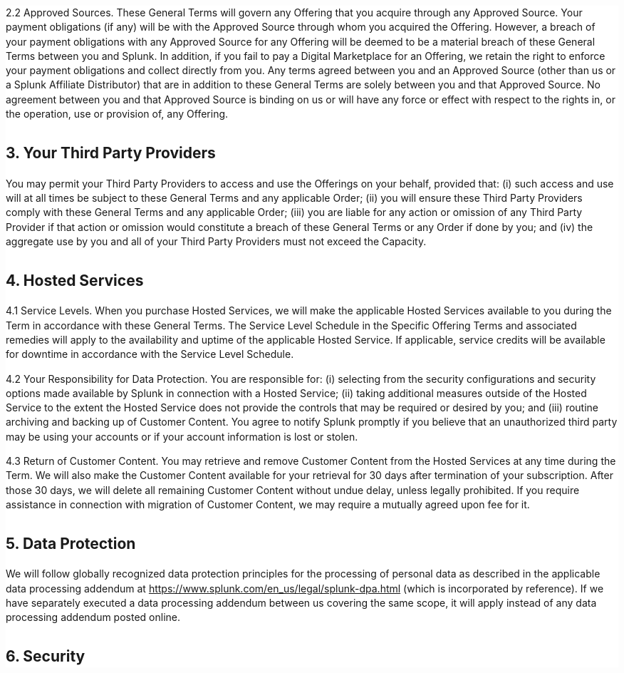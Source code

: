 2.2 Approved Sources. These General Terms will govern any Offering that you acquire through any Approved Source. Your payment obligations (if any) will be with the Approved Source through whom you acquired the Offering. However, a breach of your payment obligations with any Approved Source for any Offering will be deemed to be a material breach of these General Terms between you and Splunk. In addition, if you fail to pay a Digital Marketplace for an Offering, we retain the right to enforce your payment obligations and collect directly from you. Any terms agreed between you and an Approved Source (other than us or a Splunk Affiliate Distributor) that are in addition to these General Terms are solely between you and that Approved Source. No agreement between you and that Approved Source is binding on us or will have any force or effect with respect to the rights in, or the operation, use or provision of, any Offering.

## 3. Your Third Party Providers

You may permit your Third Party Providers to access and use the Offerings on your behalf, provided that: (i) such access and use will at all times be subject to these General Terms and any applicable Order; (ii) you will ensure these Third Party Providers comply with these General Terms and any applicable Order; (iii) you are liable for any action or omission of any Third Party Provider if that action or omission would constitute a breach of these General Terms or any Order if done by you; and (iv) the aggregate use by you and all of your Third Party Providers must not exceed the Capacity.

## 4. Hosted Services

4.1 Service Levels. When you purchase Hosted Services, we will make the applicable Hosted Services available to you during the Term in accordance with these General Terms. The Service Level Schedule in the Specific Offering Terms and associated remedies will apply to the availability and uptime of the applicable Hosted Service. If applicable, service credits will be available for downtime in accordance with the Service Level Schedule.

4.2 Your Responsibility for Data Protection. You are responsible for: (i) selecting from the security configurations and security options made available by Splunk in connection with a Hosted Service; (ii) taking additional measures outside of the Hosted Service to the extent the Hosted Service does not provide the controls that may be required or desired by you; and (iii) routine archiving and backing up of Customer Content. You agree to notify Splunk promptly if you believe that an unauthorized third party may be using your accounts or if your account information is lost or stolen.

4.3 Return of Customer Content. You may retrieve and remove Customer Content from the Hosted Services at any time during the Term. We will also make the Customer Content available for your retrieval for 30 days after termination of your subscription. After those 30 days, we will delete all remaining Customer Content without undue delay, unless legally prohibited. If you require assistance in connection with migration of Customer Content, we may require a mutually agreed upon fee for it.

## 5. Data Protection

We will follow globally recognized data protection principles for the processing of personal data as described in the applicable data processing addendum at https://www.splunk.com/en_us/legal/splunk-dpa.html (which is incorporated by reference). If we have separately executed a data processing addendum between us covering the same scope, it will apply instead of any data processing addendum posted online.

## 6. Security
